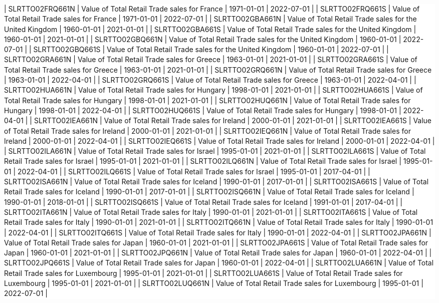 | SLRTTO02FRQ661N | Value of Total Retail Trade sales for France                                           | 1971-01-01          | 2022-07-01        |
| SLRTTO02FRQ661S | Value of Total Retail Trade sales for France                                           | 1971-01-01          | 2022-07-01        |
| SLRTTO02GBA661N | Value of Total Retail Trade sales for the United Kingdom                               | 1960-01-01          | 2021-01-01        |
| SLRTTO02GBA661S | Value of Total Retail Trade sales for the United Kingdom                               | 1960-01-01          | 2021-01-01        |
| SLRTTO02GBQ661N | Value of Total Retail Trade sales for the United Kingdom                               | 1960-01-01          | 2022-07-01        |
| SLRTTO02GBQ661S | Value of Total Retail Trade sales for the United Kingdom                               | 1960-01-01          | 2022-07-01        |
| SLRTTO02GRA661N | Value of Total Retail Trade sales for Greece                                           | 1963-01-01          | 2021-01-01        |
| SLRTTO02GRA661S | Value of Total Retail Trade sales for Greece                                           | 1963-01-01          | 2021-01-01        |
| SLRTTO02GRQ661N | Value of Total Retail Trade sales for Greece                                           | 1963-01-01          | 2022-04-01        |
| SLRTTO02GRQ661S | Value of Total Retail Trade sales for Greece                                           | 1963-01-01          | 2022-04-01        |
| SLRTTO02HUA661N | Value of Total Retail Trade sales for Hungary                                          | 1998-01-01          | 2021-01-01        |
| SLRTTO02HUA661S | Value of Total Retail Trade sales for Hungary                                          | 1998-01-01          | 2021-01-01        |
| SLRTTO02HUQ661N | Value of Total Retail Trade sales for Hungary                                          | 1998-01-01          | 2022-04-01        |
| SLRTTO02HUQ661S | Value of Total Retail Trade sales for Hungary                                          | 1998-01-01          | 2022-04-01        |
| SLRTTO02IEA661N | Value of Total Retail Trade sales for Ireland                                          | 2000-01-01          | 2021-01-01        |
| SLRTTO02IEA661S | Value of Total Retail Trade sales for Ireland                                          | 2000-01-01          | 2021-01-01        |
| SLRTTO02IEQ661N | Value of Total Retail Trade sales for Ireland                                          | 2000-01-01          | 2022-04-01        |
| SLRTTO02IEQ661S | Value of Total Retail Trade sales for Ireland                                          | 2000-01-01          | 2022-04-01        |
| SLRTTO02ILA661N | Value of Total Retail Trade sales for Israel                                           | 1995-01-01          | 2021-01-01        |
| SLRTTO02ILA661S | Value of Total Retail Trade sales for Israel                                           | 1995-01-01          | 2021-01-01        |
| SLRTTO02ILQ661N | Value of Total Retail Trade sales for Israel                                           | 1995-01-01          | 2022-04-01        |
| SLRTTO02ILQ661S | Value of Total Retail Trade sales for Israel                                           | 1995-01-01          | 2017-04-01        |
| SLRTTO02ISA661N | Value of Total Retail Trade sales for Iceland                                          | 1990-01-01          | 2017-01-01        |
| SLRTTO02ISA661S | Value of Total Retail Trade sales for Iceland                                          | 1990-01-01          | 2017-01-01        |
| SLRTTO02ISQ661N | Value of Total Retail Trade sales for Iceland                                          | 1990-01-01          | 2018-01-01        |
| SLRTTO02ISQ661S | Value of Total Retail Trade sales for Iceland                                          | 1991-01-01          | 2017-04-01        |
| SLRTTO02ITA661N | Value of Total Retail Trade sales for Italy                                            | 1990-01-01          | 2021-01-01        |
| SLRTTO02ITA661S | Value of Total Retail Trade sales for Italy                                            | 1990-01-01          | 2021-01-01        |
| SLRTTO02ITQ661N | Value of Total Retail Trade sales for Italy                                            | 1990-01-01          | 2022-04-01        |
| SLRTTO02ITQ661S | Value of Total Retail Trade sales for Italy                                            | 1990-01-01          | 2022-04-01        |
| SLRTTO02JPA661N | Value of Total Retail Trade sales for Japan                                            | 1960-01-01          | 2021-01-01        |
| SLRTTO02JPA661S | Value of Total Retail Trade sales for Japan                                            | 1960-01-01          | 2021-01-01        |
| SLRTTO02JPQ661N | Value of Total Retail Trade sales for Japan                                            | 1960-01-01          | 2022-04-01        |
| SLRTTO02JPQ661S | Value of Total Retail Trade sales for Japan                                            | 1960-01-01          | 2022-04-01        |
| SLRTTO02LUA661N | Value of Total Retail Trade sales for Luxembourg                                       | 1995-01-01          | 2021-01-01        |
| SLRTTO02LUA661S | Value of Total Retail Trade sales for Luxembourg                                       | 1995-01-01          | 2021-01-01        |
| SLRTTO02LUQ661N | Value of Total Retail Trade sales for Luxembourg                                       | 1995-01-01          | 2022-07-01        |